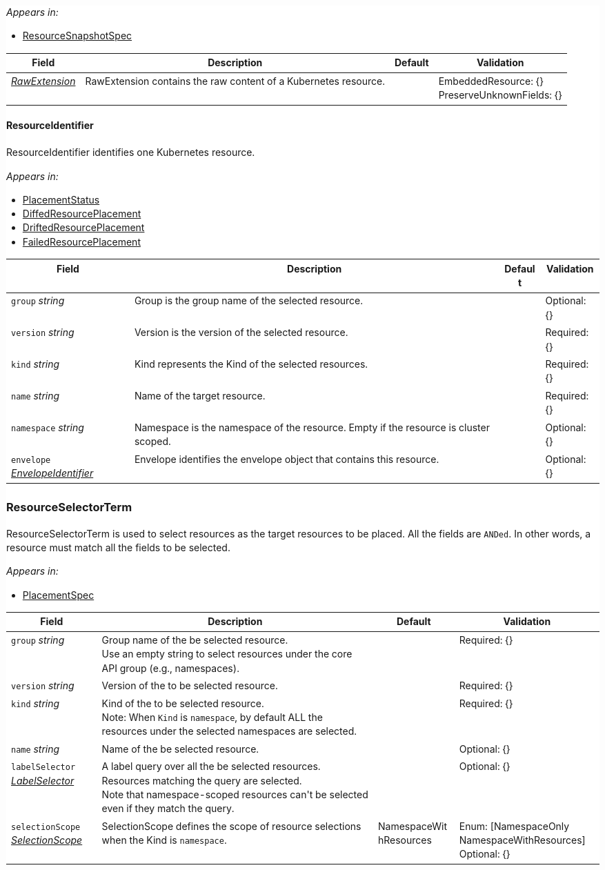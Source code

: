 

_Appears in:_
- [ResourceSnapshotSpec](#resourcesnapshotspec)

| Field | Description | Default | Validation |
| --- | --- | --- | --- |
| _[RawExtension](https://kubernetes.io/docs/reference/generated/kubernetes-api/v1.31/#rawextension-runtime-pkg)_ | RawExtension contains the raw content of a Kubernetes resource. |  | EmbeddedResource: \{\} <br />PreserveUnknownFields: \{\} <br /> |



#### ResourceIdentifier



ResourceIdentifier identifies one Kubernetes resource.



_Appears in:_
- [PlacementStatus](#placementstatus)
- [DiffedResourcePlacement](#diffedresourceplacement)
- [DriftedResourcePlacement](#driftedresourceplacement)
- [FailedResourcePlacement](#failedresourceplacement)

| Field | Description | Default | Validation |
| --- | --- | --- | --- |
| `group` _string_ | Group is the group name of the selected resource. |  | Optional: \{\} <br /> |
| `version` _string_ | Version is the version of the selected resource. |  | Required: \{\} <br /> |
| `kind` _string_ | Kind represents the Kind of the selected resources. |  | Required: \{\} <br /> |
| `name` _string_ | Name of the target resource. |  | Required: \{\} <br /> |
| `namespace` _string_ | Namespace is the namespace of the resource. Empty if the resource is cluster scoped. |  | Optional: \{\} <br /> |
| `envelope` _[EnvelopeIdentifier](#envelopeidentifier)_ | Envelope identifies the envelope object that contains this resource. |  | Optional: \{\} <br /> |



### ResourceSelectorTerm


ResourceSelectorTerm is used to select resources as the target resources to be placed.
All the fields are `ANDed`. In other words, a resource must match all the fields to be selected.


_Appears in:_
- [PlacementSpec](#placementspec)

| Field                | Description                                                                                                                                                                                       | Default | Validation            |
|----------------------|---------------------------------------------------------------------------------------------------------------------------------------------------------------------------------------------------| --- |-----------------------|
| `group` _string_     | Group name of the be selected resource.<br />Use an empty string to select resources under the core API group (e.g., namespaces).                                                                                                                                                 |  | Required: \{\} <br /> |
| `version` _string_   | Version of the to be selected resource.                                                                                                                                                  |  | Required: \{\} <br /> |
| `kind` _string_      | Kind of the to be selected resource.<br />Note: When `Kind` is `namespace`, by default ALL the resources under the selected namespaces are selected.                                                                                                                                               |  | Required: \{\} <br /> |
| `name` _string_      | Name of the be selected resource.                                                                                                                                                                    |  | Optional: \{\} <br /> |
| `labelSelector`  _[LabelSelector](https://kubernetes.io/docs/reference/generated/kubernetes-api/v1.31/#labelselector-v1-meta)_ | A label query over all the be selected resources. Resources matching the query are selected.<br />Note that namespace-scoped resources can't be selected even if they match the query. |  | Optional: \{\} <br /> |
| `selectionScope` _[SelectionScope](#selectionscope)_ | SelectionScope defines the scope of resource selections when the Kind is `namespace`. | NamespaceWithResources | Enum: [NamespaceOnly NamespaceWithResources] <br />Optional: \{\} <br /> |
